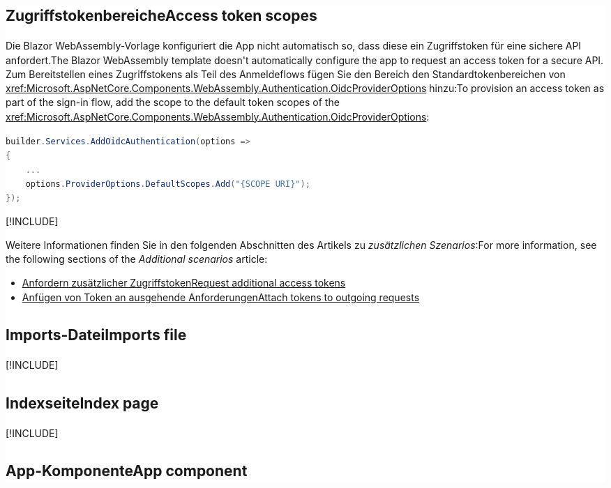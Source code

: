 ## <a name="access-token-scopes"></a><span data-ttu-id="477f4-135">Zugriffstokenbereiche</span><span class="sxs-lookup"><span data-stu-id="477f4-135">Access token scopes</span></span>

<span data-ttu-id="477f4-136">Die Blazor WebAssembly-Vorlage konfiguriert die App nicht automatisch so, dass diese ein Zugriffstoken für eine sichere API anfordert.</span><span class="sxs-lookup"><span data-stu-id="477f4-136">The Blazor WebAssembly template doesn't automatically configure the app to request an access token for a secure API.</span></span> <span data-ttu-id="477f4-137">Zum Bereitstellen eines Zugriffstokens als Teil des Anmeldeflows fügen Sie den Bereich den Standardtokenbereichen von <xref:Microsoft.AspNetCore.Components.WebAssembly.Authentication.OidcProviderOptions> hinzu:</span><span class="sxs-lookup"><span data-stu-id="477f4-137">To provision an access token as part of the sign-in flow, add the scope to the default token scopes of the <xref:Microsoft.AspNetCore.Components.WebAssembly.Authentication.OidcProviderOptions>:</span></span>

```csharp
builder.Services.AddOidcAuthentication(options =>
{
    ...
    options.ProviderOptions.DefaultScopes.Add("{SCOPE URI}");
});
```

[!INCLUDE[](~/includes/blazor-security/azure-scope.md)]

<span data-ttu-id="477f4-138">Weitere Informationen finden Sie in den folgenden Abschnitten des Artikels zu *zusätzlichen Szenarios*:</span><span class="sxs-lookup"><span data-stu-id="477f4-138">For more information, see the following sections of the *Additional scenarios* article:</span></span>

* [<span data-ttu-id="477f4-139">Anfordern zusätzlicher Zugriffstoken</span><span class="sxs-lookup"><span data-stu-id="477f4-139">Request additional access tokens</span></span>](xref:blazor/security/webassembly/additional-scenarios#request-additional-access-tokens)
* [<span data-ttu-id="477f4-140">Anfügen von Token an ausgehende Anforderungen</span><span class="sxs-lookup"><span data-stu-id="477f4-140">Attach tokens to outgoing requests</span></span>](xref:blazor/security/webassembly/additional-scenarios#attach-tokens-to-outgoing-requests)

## <a name="imports-file"></a><span data-ttu-id="477f4-141">Imports-Datei</span><span class="sxs-lookup"><span data-stu-id="477f4-141">Imports file</span></span>

[!INCLUDE[](~/includes/blazor-security/imports-file-standalone.md)]

## <a name="index-page"></a><span data-ttu-id="477f4-142">Indexseite</span><span class="sxs-lookup"><span data-stu-id="477f4-142">Index page</span></span>

[!INCLUDE[](~/includes/blazor-security/index-page-authentication.md)]

## <a name="app-component"></a><span data-ttu-id="477f4-143">App-Komponente</span><span class="sxs-lookup"><span data-stu-id="477f4-143">App component</span></span>
